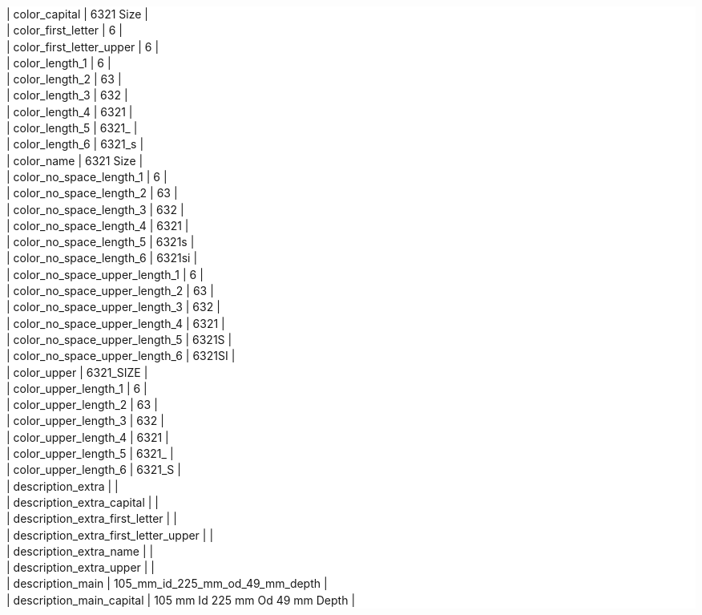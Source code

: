 | color_capital | 6321 Size |  
| color_first_letter | 6 |  
| color_first_letter_upper | 6 |  
| color_length_1 | 6 |  
| color_length_2 | 63 |  
| color_length_3 | 632 |  
| color_length_4 | 6321 |  
| color_length_5 | 6321_ |  
| color_length_6 | 6321_s |  
| color_name | 6321 Size |  
| color_no_space_length_1 | 6 |  
| color_no_space_length_2 | 63 |  
| color_no_space_length_3 | 632 |  
| color_no_space_length_4 | 6321 |  
| color_no_space_length_5 | 6321s |  
| color_no_space_length_6 | 6321si |  
| color_no_space_upper_length_1 | 6 |  
| color_no_space_upper_length_2 | 63 |  
| color_no_space_upper_length_3 | 632 |  
| color_no_space_upper_length_4 | 6321 |  
| color_no_space_upper_length_5 | 6321S |  
| color_no_space_upper_length_6 | 6321SI |  
| color_upper | 6321_SIZE |  
| color_upper_length_1 | 6 |  
| color_upper_length_2 | 63 |  
| color_upper_length_3 | 632 |  
| color_upper_length_4 | 6321 |  
| color_upper_length_5 | 6321_ |  
| color_upper_length_6 | 6321_S |  
| description_extra |  |  
| description_extra_capital |  |  
| description_extra_first_letter |  |  
| description_extra_first_letter_upper |  |  
| description_extra_name |  |  
| description_extra_upper |  |  
| description_main | 105_mm_id_225_mm_od_49_mm_depth |  
| description_main_capital | 105 mm Id 225 mm Od 49 mm Depth |  